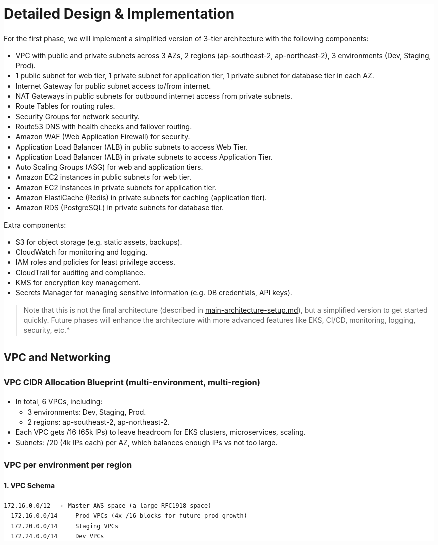 # Detailed Design & Implementation
For the first phase, we will implement a simplified version of 3-tier architecture with the following components:
- VPC with public and private subnets across 3 AZs, 2 regions (ap-southeast-2, ap-northeast-2), 3 environments (Dev, Staging, Prod).
- 1 public subnet for web tier, 1 private subnet for application tier, 1 private subnet for database tier in each AZ.
- Internet Gateway for public subnet access to/from internet.
- NAT Gateways in public subnets for outbound internet access from private subnets.
- Route Tables for routing rules.
- Security Groups for network security.
- Route53 DNS with health checks and failover routing.
- Amazon WAF (Web Application Firewall) for security.
- Application Load Balancer (ALB) in public subnets to access Web Tier.
- Application Load Balancer (ALB) in private subnets to access Application Tier.
- Auto Scaling Groups (ASG) for web and application tiers.
- Amazon EC2 instances in public subnets for web tier.
- Amazon EC2 instances in private subnets for application tier.
- Amazon ElastiCache (Redis) in private subnets for caching (application tier).
- Amazon RDS (PostgreSQL) in private subnets for database tier.

Extra components:
- S3 for object storage (e.g. static assets, backups).
- CloudWatch for monitoring and logging.
- IAM roles and policies for least privilege access.
- CloudTrail for auditing and compliance.
- KMS for encryption key management.
- Secrets Manager for managing sensitive information (e.g. DB credentials, API keys).

> Note that this is not the final architecture (described in [main-architecture-setup.md](./main-architecture-setup.md)), but a simplified version to get started quickly. Future phases will enhance the architecture with more advanced features like EKS, CI/CD, monitoring, logging, security, etc.*

## VPC and Networking

### VPC CIDR Allocation Blueprint (multi-environment, multi-region)
- In total, 6 VPCs, including:
    - 3 environments: Dev, Staging, Prod.
    - 2 regions: ap-southeast-2, ap-northeast-2.
- Each VPC gets /16 (65k IPs) to leave headroom for EKS clusters, microservices, scaling.
- Subnets: /20 (4k IPs each) per AZ, which balances enough IPs vs not too large.

### VPC per environment per region
#### 1. VPC Schema
```
172.16.0.0/12   ← Master AWS space (a large RFC1918 space)
  172.16.0.0/14     Prod VPCs (4x /16 blocks for future prod growth)
  172.20.0.0/14     Staging VPCs
  172.24.0.0/14     Dev VPCs
```
